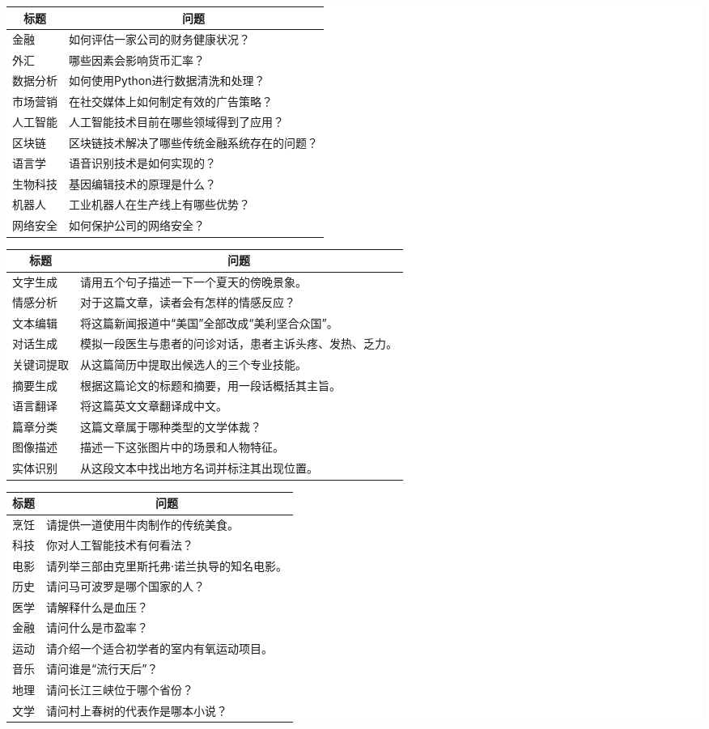 | 标题 | 问题 |
| --- | --- |
| 金融 | 如何评估一家公司的财务健康状况？ |
| 外汇 | 哪些因素会影响货币汇率？ |
| 数据分析 | 如何使用Python进行数据清洗和处理？ |
| 市场营销 | 在社交媒体上如何制定有效的广告策略？ |
| 人工智能 | 人工智能技术目前在哪些领域得到了应用？ |
| 区块链 | 区块链技术解决了哪些传统金融系统存在的问题？ |
| 语言学 | 语音识别技术是如何实现的？ |
| 生物科技 | 基因编辑技术的原理是什么？ |
| 机器人 | 工业机器人在生产线上有哪些优势？ |
| 网络安全 | 如何保护公司的网络安全？ |

| 标题 | 问题 |
| --- | --- |
| 文字生成 | 请用五个句子描述一下一个夏天的傍晚景象。 |
| 情感分析 | 对于这篇文章，读者会有怎样的情感反应？ |
| 文本编辑 | 将这篇新闻报道中“美国”全部改成“美利坚合众国”。 |
| 对话生成 | 模拟一段医生与患者的问诊对话，患者主诉头疼、发热、乏力。 |
| 关键词提取 | 从这篇简历中提取出候选人的三个专业技能。 |
| 摘要生成 | 根据这篇论文的标题和摘要，用一段话概括其主旨。 |
| 语言翻译 | 将这篇英文文章翻译成中文。 |
| 篇章分类 | 这篇文章属于哪种类型的文学体裁？ |
| 图像描述 | 描述一下这张图片中的场景和人物特征。 |
| 实体识别 | 从这段文本中找出地方名词并标注其出现位置。 |

|标题|问题|
|---|---|
|烹饪|请提供一道使用牛肉制作的传统美食。|
|科技|你对人工智能技术有何看法？|
|电影|请列举三部由克里斯托弗·诺兰执导的知名电影。|
|历史|请问马可波罗是哪个国家的人？|
|医学|请解释什么是血压？|
|金融|请问什么是市盈率？|
|运动|请介绍一个适合初学者的室内有氧运动项目。|
|音乐|请问谁是“流行天后”？|
|地理|请问长江三峡位于哪个省份？|
|文学|请问村上春树的代表作是哪本小说？|
